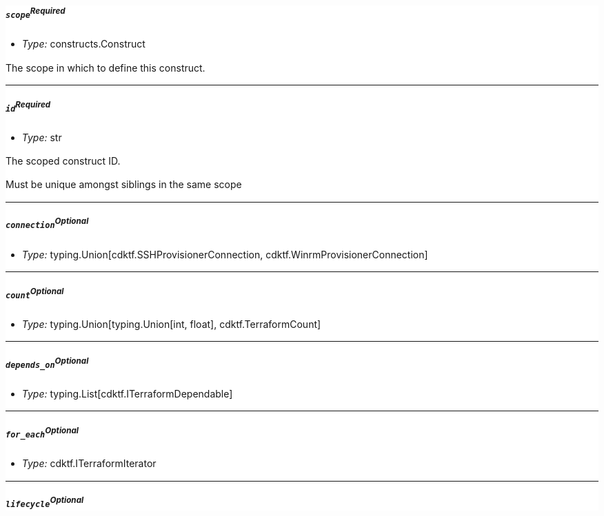 
##### `scope`<sup>Required</sup> <a name="scope" id="@cdktf/provider-databricks.dataDatabricksBudgetPolicy.DataDatabricksBudgetPolicy.Initializer.parameter.scope"></a>

- *Type:* constructs.Construct

The scope in which to define this construct.

---

##### `id`<sup>Required</sup> <a name="id" id="@cdktf/provider-databricks.dataDatabricksBudgetPolicy.DataDatabricksBudgetPolicy.Initializer.parameter.id"></a>

- *Type:* str

The scoped construct ID.

Must be unique amongst siblings in the same scope

---

##### `connection`<sup>Optional</sup> <a name="connection" id="@cdktf/provider-databricks.dataDatabricksBudgetPolicy.DataDatabricksBudgetPolicy.Initializer.parameter.connection"></a>

- *Type:* typing.Union[cdktf.SSHProvisionerConnection, cdktf.WinrmProvisionerConnection]

---

##### `count`<sup>Optional</sup> <a name="count" id="@cdktf/provider-databricks.dataDatabricksBudgetPolicy.DataDatabricksBudgetPolicy.Initializer.parameter.count"></a>

- *Type:* typing.Union[typing.Union[int, float], cdktf.TerraformCount]

---

##### `depends_on`<sup>Optional</sup> <a name="depends_on" id="@cdktf/provider-databricks.dataDatabricksBudgetPolicy.DataDatabricksBudgetPolicy.Initializer.parameter.dependsOn"></a>

- *Type:* typing.List[cdktf.ITerraformDependable]

---

##### `for_each`<sup>Optional</sup> <a name="for_each" id="@cdktf/provider-databricks.dataDatabricksBudgetPolicy.DataDatabricksBudgetPolicy.Initializer.parameter.forEach"></a>

- *Type:* cdktf.ITerraformIterator

---

##### `lifecycle`<sup>Optional</sup> <a name="lifecycle" id="@cdktf/provider-databricks.dataDatabricksBudgetPolicy.DataDatabricksBudgetPolicy.Initializer.parameter.lifecycle"></a>
